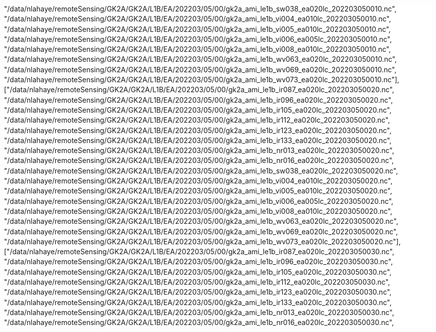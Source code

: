 "/data/nlahaye/remoteSensing/GK2A/GK2A/L1B/EA/202203/05/00/gk2a_ami_le1b_sw038_ea020lc_202203050010.nc",
"/data/nlahaye/remoteSensing/GK2A/GK2A/L1B/EA/202203/05/00/gk2a_ami_le1b_vi004_ea010lc_202203050010.nc",
"/data/nlahaye/remoteSensing/GK2A/GK2A/L1B/EA/202203/05/00/gk2a_ami_le1b_vi005_ea010lc_202203050010.nc",
"/data/nlahaye/remoteSensing/GK2A/GK2A/L1B/EA/202203/05/00/gk2a_ami_le1b_vi006_ea005lc_202203050010.nc",
"/data/nlahaye/remoteSensing/GK2A/GK2A/L1B/EA/202203/05/00/gk2a_ami_le1b_vi008_ea010lc_202203050010.nc",
"/data/nlahaye/remoteSensing/GK2A/GK2A/L1B/EA/202203/05/00/gk2a_ami_le1b_wv063_ea020lc_202203050010.nc",
"/data/nlahaye/remoteSensing/GK2A/GK2A/L1B/EA/202203/05/00/gk2a_ami_le1b_wv069_ea020lc_202203050010.nc",
"/data/nlahaye/remoteSensing/GK2A/GK2A/L1B/EA/202203/05/00/gk2a_ami_le1b_wv073_ea020lc_202203050010.nc"],
["/data/nlahaye/remoteSensing/GK2A/GK2A/L1B/EA/202203/05/00/gk2a_ami_le1b_ir087_ea020lc_202203050020.nc",
"/data/nlahaye/remoteSensing/GK2A/GK2A/L1B/EA/202203/05/00/gk2a_ami_le1b_ir096_ea020lc_202203050020.nc",
"/data/nlahaye/remoteSensing/GK2A/GK2A/L1B/EA/202203/05/00/gk2a_ami_le1b_ir105_ea020lc_202203050020.nc",
"/data/nlahaye/remoteSensing/GK2A/GK2A/L1B/EA/202203/05/00/gk2a_ami_le1b_ir112_ea020lc_202203050020.nc",
"/data/nlahaye/remoteSensing/GK2A/GK2A/L1B/EA/202203/05/00/gk2a_ami_le1b_ir123_ea020lc_202203050020.nc",
"/data/nlahaye/remoteSensing/GK2A/GK2A/L1B/EA/202203/05/00/gk2a_ami_le1b_ir133_ea020lc_202203050020.nc",
"/data/nlahaye/remoteSensing/GK2A/GK2A/L1B/EA/202203/05/00/gk2a_ami_le1b_nr013_ea020lc_202203050020.nc",
"/data/nlahaye/remoteSensing/GK2A/GK2A/L1B/EA/202203/05/00/gk2a_ami_le1b_nr016_ea020lc_202203050020.nc",
"/data/nlahaye/remoteSensing/GK2A/GK2A/L1B/EA/202203/05/00/gk2a_ami_le1b_sw038_ea020lc_202203050020.nc",
"/data/nlahaye/remoteSensing/GK2A/GK2A/L1B/EA/202203/05/00/gk2a_ami_le1b_vi004_ea010lc_202203050020.nc",
"/data/nlahaye/remoteSensing/GK2A/GK2A/L1B/EA/202203/05/00/gk2a_ami_le1b_vi005_ea010lc_202203050020.nc",
"/data/nlahaye/remoteSensing/GK2A/GK2A/L1B/EA/202203/05/00/gk2a_ami_le1b_vi006_ea005lc_202203050020.nc",
"/data/nlahaye/remoteSensing/GK2A/GK2A/L1B/EA/202203/05/00/gk2a_ami_le1b_vi008_ea010lc_202203050020.nc",
"/data/nlahaye/remoteSensing/GK2A/GK2A/L1B/EA/202203/05/00/gk2a_ami_le1b_wv063_ea020lc_202203050020.nc",
"/data/nlahaye/remoteSensing/GK2A/GK2A/L1B/EA/202203/05/00/gk2a_ami_le1b_wv069_ea020lc_202203050020.nc",
"/data/nlahaye/remoteSensing/GK2A/GK2A/L1B/EA/202203/05/00/gk2a_ami_le1b_wv073_ea020lc_202203050020.nc"],
["/data/nlahaye/remoteSensing/GK2A/GK2A/L1B/EA/202203/05/00/gk2a_ami_le1b_ir087_ea020lc_202203050030.nc",
"/data/nlahaye/remoteSensing/GK2A/GK2A/L1B/EA/202203/05/00/gk2a_ami_le1b_ir096_ea020lc_202203050030.nc",
"/data/nlahaye/remoteSensing/GK2A/GK2A/L1B/EA/202203/05/00/gk2a_ami_le1b_ir105_ea020lc_202203050030.nc",
"/data/nlahaye/remoteSensing/GK2A/GK2A/L1B/EA/202203/05/00/gk2a_ami_le1b_ir112_ea020lc_202203050030.nc",
"/data/nlahaye/remoteSensing/GK2A/GK2A/L1B/EA/202203/05/00/gk2a_ami_le1b_ir123_ea020lc_202203050030.nc",
"/data/nlahaye/remoteSensing/GK2A/GK2A/L1B/EA/202203/05/00/gk2a_ami_le1b_ir133_ea020lc_202203050030.nc",
"/data/nlahaye/remoteSensing/GK2A/GK2A/L1B/EA/202203/05/00/gk2a_ami_le1b_nr013_ea020lc_202203050030.nc",
"/data/nlahaye/remoteSensing/GK2A/GK2A/L1B/EA/202203/05/00/gk2a_ami_le1b_nr016_ea020lc_202203050030.nc",